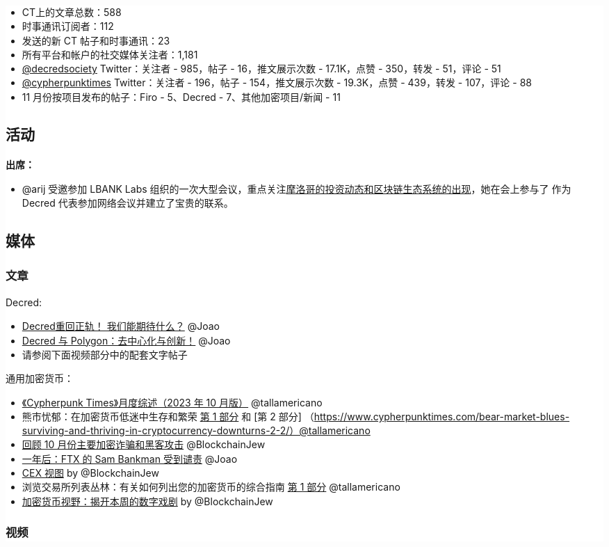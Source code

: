 - CT上的文章总数：588
- 时事通讯订阅者：112
- 发送的新 CT 帖子和时事通讯：23
- 所有平台和帐户的社交媒体关注者：1,181
- [@decredsociety](https://twitter.com/decredsociety) Twitter：关注者 - 985，帖子 - 16，推文展示次数 - 17.1K，点赞 - 350，转发 - 51，评论 - 51
- [@cypherpunktimes](https://twitter.com/cypherpunktimes) Twitter：关注者 - 196，帖子 - 154，推文展示次数 - 19.3K，点赞 - 439，转发 - 107，评论 - 88
- 11 月份按项目发布的帖子：Firo - 5、Decred - 7、其他加密项目/新闻 - 11


<a id="events"></a>

## 活动

**出席：**

- @arij 受邀参加 LBANK Labs 组织的一次大型会议，重点关注[摩洛哥的投资动态和区块链生态系统的出现](https://decredcommunity.github.io/events/index/20231121.1)，她在会上参与了 作为 Decred 代表参加网络会议并建立了宝贵的联系。


<a id="media"></a>

## 媒体


### 文章

Decred:

- [Decred重回正轨！ 我们能期待什么？](https://www.cypherpunktimes.com/decred-back-on-tracks-what-can-we-hope-for/)  @Joao
- [Decred 与 Polygon：去中心化与创新！](https://www.cypherpunktimes.com/decred-vs-polygon-decentralized-and/)  @Joao
- 请参阅下面视频部分中的配套文字帖子

通用加密货币：

- [《Cypherpunk Times》月度综述（2023 年 10 月版）](https://www.cypherpunktimes.com/cypherpunktimes-monthly-roundup-october-2023-edition/) @tallamericano
- 熊市忧郁：在加密货币低迷中生存和繁荣 [第 1 部分](https://www.cypherpunktimes.com/bear-market-blues-surviving-and-thriving-in-cryptocurrency-downturns/) 和 [第 2 部分] （https://www.cypherpunktimes.com/bear-market-blues-surviving-and-thriving-in-cryptocurrency-downturns-2-2/）@tallamericano
- [回顾 10 月份主要加密诈骗和黑客攻击](https://www.cypherpunktimes.com/reviewing-major-crypto-scams-and-hacks-in-october/) @BlockchainJew
- [一年后：FTX 的 Sam Bankman 受到谴责](https://www.cypherpunktimes.com/one-year-after-sam-bankman-from-ftx-is-condemned/)  @Joao
- [CEX 视图](https://www.cypherpunktimes.com/cex-in-view/) by @BlockchainJew
- 浏览交易所列表丛林：有关如何列出您的加密货币的综合指南 [第 1 部分](https://www.cypherpunktimes.com/navigating-the-exchange-listings-jungle-a-comprehensive-guide-on-how-to-get-your-cryptocurrency-listed-1-2/) @tallamericano
- [加密货币视野：揭开本周的数字戏剧](https://www.cypherpunktimes.com/crypto-in-view-unraveling-the-weeks-digital-drama/) by @BlockchainJew

### 视频
